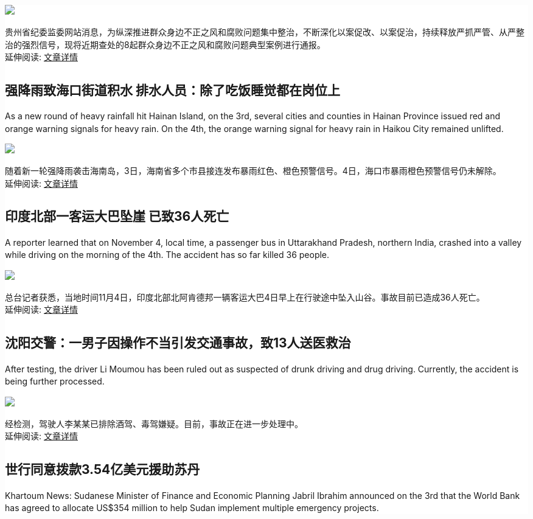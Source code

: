 <img src="https://p5.img.cctvpic.com/photoworkspace/2024/11/04/2024110416380213506.jpg" />   

贵州省纪委监委网站消息，为纵深推进群众身边不正之风和腐败问题集中整治，不断深化以案促改、以案促治，持续释放严抓严管、从严整治的强烈信号，现将近期查处的8起群众身边不正之风和腐败问题典型案例进行通报。   
延伸阅读: [文章详情](https://news.cctv.com/2024/11/04/ARTIrMEqmzCaed6VOX8NWbjn241104.shtml)   

<qrcode title="贵州通报8起群众身边不正之风和腐败问题典型案例" image="https://p5.img.cctvpic.com/photoworkspace/2024/11/04/2024110416380213506.jpg" />   

## 强降雨致海口街道积水 排水人员：除了吃饭睡觉都在岗位上   
As a new round of heavy rainfall hit Hainan Island, on the 3rd, several cities and counties in Hainan Province issued red and orange warning signals for heavy rain. On the 4th, the orange warning signal for heavy rain in Haikou City remained unlifted.   

<img src="https://p2.img.cctvpic.com/photoworkspace/2024/11/04/2024110416362081106.jpg" />   

随着新一轮强降雨袭击海南岛，3日，海南省多个市县接连发布暴雨红色、橙色预警信号。4日，海口市暴雨橙色预警信号仍未解除。   
延伸阅读: [文章详情](https://news.cctv.com/2024/11/04/ARTIdR6dlXPVwIDQcpXXfALA241104.shtml)   

<qrcode title="强降雨致海口街道积水 排水人员：除了吃饭睡觉都在岗位上" image="https://p2.img.cctvpic.com/photoworkspace/2024/11/04/2024110416362081106.jpg" />   

## 印度北部一客运大巴坠崖 已致36人死亡   
A reporter learned that on November 4, local time, a passenger bus in Uttarakhand Pradesh, northern India, crashed into a valley while driving on the morning of the 4th. The accident has so far killed 36 people.   

<img src="https://p3.img.cctvpic.com/photoworkspace/2024/11/04/2024110416285787235.jpg" />   

总台记者获悉，当地时间11月4日，印度北部北阿肯德邦一辆客运大巴4日早上在行驶途中坠入山谷。事故目前已造成36人死亡。   
延伸阅读: [文章详情](https://news.cctv.com/2024/11/04/ARTIP2GGQ7acdqBiReqWfJfw241104.shtml)   

<qrcode title="印度北部一客运大巴坠崖 已致36人死亡" image="https://p3.img.cctvpic.com/photoworkspace/2024/11/04/2024110416285787235.jpg" />   

## 沈阳交警：一男子因操作不当引发交通事故，致13人送医救治   
After testing, the driver Li Moumou has been ruled out as suspected of drunk driving and drug driving. Currently, the accident is being further processed.   

<img src="https://p3.img.cctvpic.com/photoworkspace/2021/10/27/2021102710002599051.jpg" />   

经检测，驾驶人李某某已排除酒驾、毒驾嫌疑。目前，事故正在进一步处理中。   
延伸阅读: [文章详情](https://news.cctv.com/2024/11/04/ARTIkiVmowPI8rivZ8Ebr4Yd241104.shtml)   

<qrcode title="沈阳交警：一男子因操作不当引发交通事故，致13人送医救治" image="https://p3.img.cctvpic.com/photoworkspace/2021/10/27/2021102710002599051.jpg" />   

## 世行同意拨款3.54亿美元援助苏丹   
Khartoum News: Sudanese Minister of Finance and Economic Planning Jabril Ibrahim announced on the 3rd that the World Bank has agreed to allocate US$354 million to help Sudan implement multiple emergency projects.   

